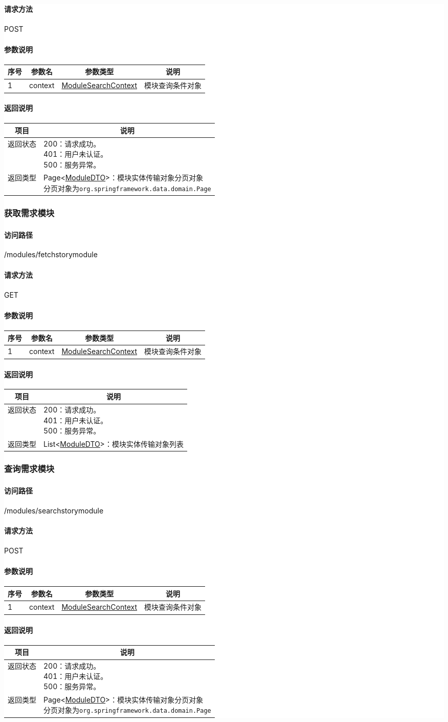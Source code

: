 #### 请求方法
POST

#### 参数说明
| 序号 | 参数名 | 参数类型 | 说明 |
| ---- | ---- | ---- | ---- |
| 1 | context | [ModuleSearchContext](#ModuleSearchContext) | 模块查询条件对象 |

#### 返回说明
| 项目 | 说明 |
| ---- | ---- |
| 返回状态 | 200：请求成功。<br>401：用户未认证。<br>500：服务异常。 |
| 返回类型 | Page<[ModuleDTO](#ModuleDTO)>：模块实体传输对象分页对象<br>分页对象为`org.springframework.data.domain.Page` |

### 获取需求模块
#### 访问路径
/modules/fetchstorymodule

#### 请求方法
GET

#### 参数说明
| 序号 | 参数名 | 参数类型 | 说明 |
| ---- | ---- | ---- | ---- |
| 1 | context | [ModuleSearchContext](#ModuleSearchContext) | 模块查询条件对象 |

#### 返回说明
| 项目 | 说明 |
| ---- | ---- |
| 返回状态 | 200：请求成功。<br>401：用户未认证。<br>500：服务异常。 |
| 返回类型 | List<[ModuleDTO](#ModuleDTO)>：模块实体传输对象列表 |

### 查询需求模块
#### 访问路径
/modules/searchstorymodule

#### 请求方法
POST

#### 参数说明
| 序号 | 参数名 | 参数类型 | 说明 |
| ---- | ---- | ---- | ---- |
| 1 | context | [ModuleSearchContext](#ModuleSearchContext) | 模块查询条件对象 |

#### 返回说明
| 项目 | 说明 |
| ---- | ---- |
| 返回状态 | 200：请求成功。<br>401：用户未认证。<br>500：服务异常。 |
| 返回类型 | Page<[ModuleDTO](#ModuleDTO)>：模块实体传输对象分页对象<br>分页对象为`org.springframework.data.domain.Page` |
